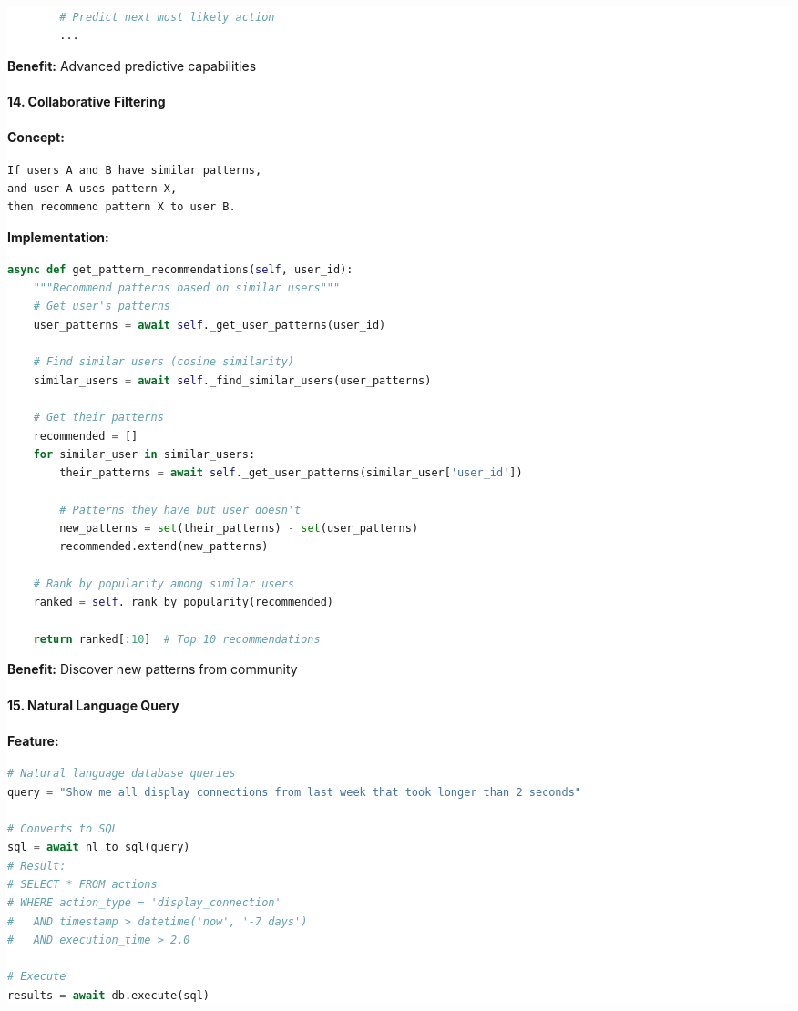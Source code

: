 ```python
        # Predict next most likely action
        ...
```

**Benefit:** Advanced predictive capabilities

#### 14. **Collaborative Filtering**

**Concept:**
```
If users A and B have similar patterns,
and user A uses pattern X,
then recommend pattern X to user B.
```

**Implementation:**
```python
async def get_pattern_recommendations(self, user_id):
    """Recommend patterns based on similar users"""
    # Get user's patterns
    user_patterns = await self._get_user_patterns(user_id)

    # Find similar users (cosine similarity)
    similar_users = await self._find_similar_users(user_patterns)

    # Get their patterns
    recommended = []
    for similar_user in similar_users:
        their_patterns = await self._get_user_patterns(similar_user['user_id'])

        # Patterns they have but user doesn't
        new_patterns = set(their_patterns) - set(user_patterns)
        recommended.extend(new_patterns)

    # Rank by popularity among similar users
    ranked = self._rank_by_popularity(recommended)

    return ranked[:10]  # Top 10 recommendations
```

**Benefit:** Discover new patterns from community

#### 15. **Natural Language Query**

**Feature:**
```python
# Natural language database queries
query = "Show me all display connections from last week that took longer than 2 seconds"

# Converts to SQL
sql = await nl_to_sql(query)
# Result:
# SELECT * FROM actions
# WHERE action_type = 'display_connection'
#   AND timestamp > datetime('now', '-7 days')
#   AND execution_time > 2.0

# Execute
results = await db.execute(sql)
```

